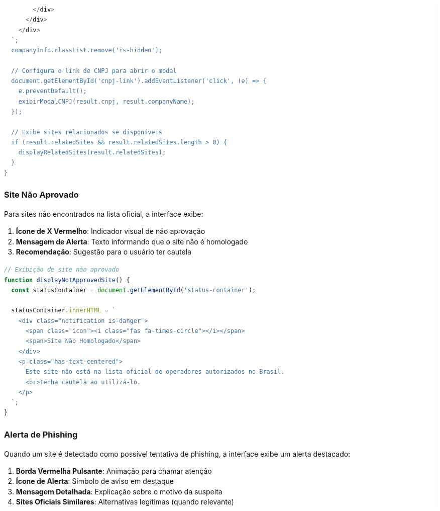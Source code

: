 ```javascript
        </div>
      </div>
    </div>
  `;
  companyInfo.classList.remove('is-hidden');
  
  // Configura o link de CNPJ para abrir o modal
  document.getElementById('cnpj-link').addEventListener('click', (e) => {
    e.preventDefault();
    exibirModalCNPJ(result.cnpj, result.companyName);
  });
  
  // Exibe sites relacionados se disponíveis
  if (result.relatedSites && result.relatedSites.length > 0) {
    displayRelatedSites(result.relatedSites);
  }
}
```

### Site Não Aprovado

Para sites não encontrados na lista oficial, a interface exibe:

1. **Ícone de X Vermelho**: Indicador visual de não aprovação
2. **Mensagem de Alerta**: Texto informando que o site não é homologado
3. **Recomendação**: Sugestão para o usuário ter cautela

```javascript
// Exibição de site não aprovado
function displayNotApprovedSite() {
  const statusContainer = document.getElementById('status-container');
  
  statusContainer.innerHTML = `
    <div class="notification is-danger">
      <span class="icon"><i class="fas fa-times-circle"></i></span>
      <span>Site Não Homologado</span>
    </div>
    <p class="has-text-centered">
      Este site não está na lista oficial de operadores autorizados no Brasil.
      <br>Tenha cautela ao utilizá-lo.
    </p>
  `;
}
```

### Alerta de Phishing

Quando um site é detectado como possível tentativa de phishing, a interface exibe um alerta destacado:

1. **Borda Vermelha Pulsante**: Animação para chamar atenção
2. **Ícone de Alerta**: Símbolo de aviso em destaque
3. **Mensagem Detalhada**: Explicação sobre o motivo da suspeita
4. **Sites Oficiais Similares**: Alternativas legítimas (quando relevante)

